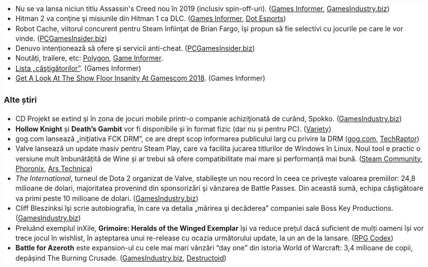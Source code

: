 * Nu se va lansa niciun titlu Assassin's Creed nou în 2019 (inclusiv spin-off-uri). ([Games Informer](https://www.gameinformer.com/2018/08/22/no-new-assassins-creed-title-in-2019), [GamesIndustry.biz](https://www.gamesindustry.biz/articles/2018-08-22-assassins-creed-to-skip-major-release-in-2019))
* Hitman 2 va conţine şi misiunile din Hitman 1 ca DLC. ([Games Informer](https://www.gameinformer.com/preview/2018/08/20/io-interactive-folds-all-of-hitman-season-one-into-hitman-2-as-dlc), [Dot Esports](https://dotesports.com/the-op/news/hitman-season-1-missions-will-be-available-in-hitman-2))
* Robot Cache, viitorul concurent pentru Steam înfiinţat de Brian Fargo, îşi propun să fie selectivi cu jocurile pe care le vor vinde. ([PCGamesInsider.biz](https://www.pcgamesinsider.biz/news/67677/gamescom-2018-there-are-going-to-be-no-school-shooter-games-robot-cache-says-its-storefront-is-going-to-be-curated/))
* Denuvo intenționează să ofere şi servicii anti-cheat. ([PCGamesInsider.biz](https://www.pcgamesinsider.biz/news/67675/anti-tamper-firm-denuvo-is-moving-into-anti-cheat/))
* Noutăți, trailere, etc: [Polygon](https://www.polygon.com/2018/8/22/17768664/gamescom-2018-announcements-trailers-news-stream), [Game Informer](https://www.gameinformer.com/gamescom-2018/2018/08/22/our-gamescom-2018-preview-roundup).
* [Lista „câştigătorilor”](https://www.gameinformer.com/gamescom-2018/2018/08/21/gamescom-reveals-its-best-of-show-winners). (Games Informer)
* [Get A Look At The Show Floor Insanity At Gamescom 2018](https://www.gameinformer.com/gamescom-2018/2018/08/22/get-a-look-at-the-show-floor-insanity-at-gamescom-2018). (Games Informer)

### Alte știri

* CD Projekt se extind şi în zona de jocuri mobile printr-o companie achiziţionată de curând, Spokko. ([GamesIndustry.biz](https://www.gamesindustry.biz/articles/2018-08-21-cd-projekt-enters-mobile-games-development-with-spokko))
* **Hollow Knight** și **Death’s Gambit** vor fi disponibile și în format fizic (dar nu și pentru PC).
([Variety](https://variety.com/2018/gaming/news/exclusive-hollow-knight-deaths-gambit-physical-editions-1202909029/))
* gog.com lansează „inițiativa FCK DRM”, ce are drept scop informarea publicului larg cu privire la DRM ([gog.com](https://www.gog.com/news/the_fck_drm_initiative), [TechRaptor](https://techraptor.net/content/gog-says-fck-drm-with-new-anti-drm-initiative))
* Valve lansează un update masiv pentru Steam Play, care va facilita jucarea titlurilor de Windows în Linux. Noul tool e practic o versiune mult îmbunătățită de Wine și ar trebui să ofere compatibilitate mai mare și performanță mai bună. ([Steam Community](https://steamcommunity.com/games/221410/announcements/detail/1696055855739350561), [Phoronix](https://www.phoronix.com/scan.php?page=news_item&px=Valve-Steam-Play-Proton-Linux), [Ars Technica](https://arstechnica.com/gaming/2018/08/valves-steam-play-uses-vulkan-to-bring-more-windows-games-to-linux/))
* _The International_, turneul de Dota 2 organizat de Valve, stabileşte un nou record în ceea ce priveşte valoarea premiilor: 24,8 milioane de dolari, majoritatea provenind din sponsorizări şi vânzarea de Battle Passes. Din această sumă, echipa câştigătoare va primi peste 10 milioane de dolari. ([GamesIndustry.biz](https://www.gamesindustry.biz/articles/2018-08-20-the-international-again-brings-record-breaking-prize-pool))
* Cliff Bleszinksi îşi scrie autobiografia, în care va detalia „mărirea şi decăderea” companiei sale Boss Key Productions. ([GamesIndustry.biz](https://www.gamesindustry.biz/articles/2018-08-20-cliff-bleszinksi-to-address-boos-key-failure-in-new-book))
* Preluând exemplul inXile, **Grimoire: Heralds of the Winged Exemplar** își va reduce prețul dacă suficient de mulți oameni își vor trece jocul în wishlist, în așteptarea unui re-release cu ocazia următorului update, la un an de la lansare. ([RPG Codex](http://www.rpgcodex.net/forums/index.php?threads/grimoire-will-also-get-cheaper-if-enough-people-wishlist-it.123532/))
* **Battle for Azeroth** este expansion-ul cu cele mai mari vânzări “day one” din istoria World of Warcraft: 3,4 milioane de copii, depășind The Burning Crusade. ([GamesIndustry.biz](https://www.gamesindustry.biz/amp/2018-08-23-battle-for-azeroth-is-the-fastest-selling-world-of-warcraft-expansion), [Destructoid](https://www.destructoid.com/blizzard-says-battle-for-azeroth-is-the-fastest-selling-world-of-warcraft-expansion-to-date-519770.phtml))
